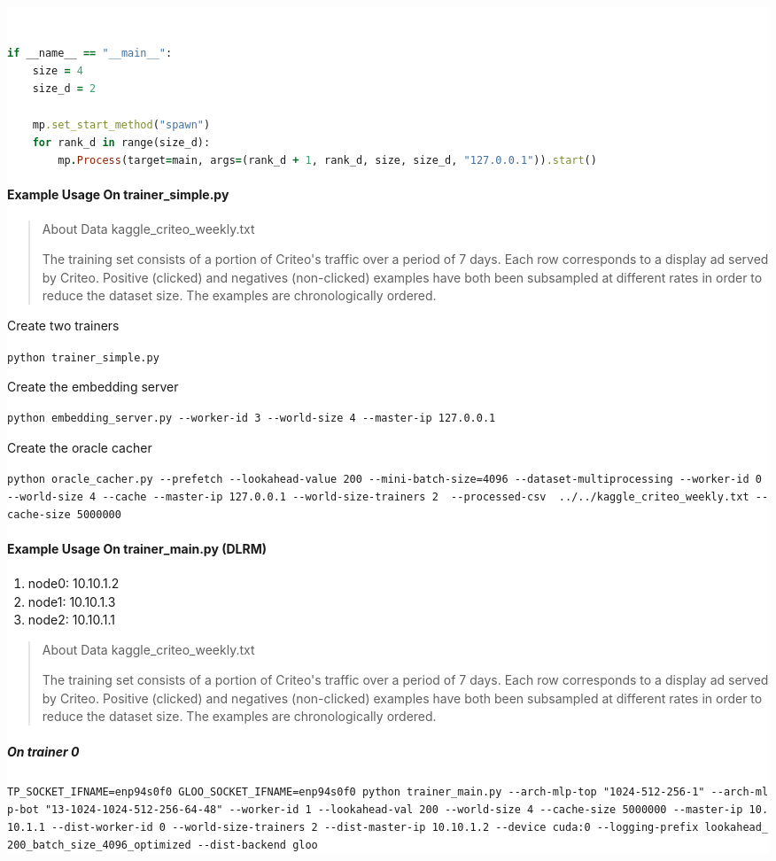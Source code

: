 ```ruby


if __name__ == "__main__":
    size = 4
    size_d = 2

    mp.set_start_method("spawn")
    for rank_d in range(size_d):
        mp.Process(target=main, args=(rank_d + 1, rank_d, size, size_d, "127.0.0.1")).start()
```

#### Example Usage On trainer_simple.py

>About Data kaggle_criteo_weekly.txt
>
>The training set consists of a portion of Criteo's traffic over a period of 7 days. Each row corresponds to a display ad served by Criteo. Positive (clicked) and 
>negatives (non-clicked) examples have both been subsampled at different rates in order to reduce the dataset size. The examples are chronologically ordered.

Create two trainers
```
python trainer_simple.py
```
Create the embedding server
```
python embedding_server.py --worker-id 3 --world-size 4 --master-ip 127.0.0.1
```
Create the oracle cacher
```
python oracle_cacher.py --prefetch --lookahead-value 200 --mini-batch-size=4096 --dataset-multiprocessing --worker-id 0 --world-size 4 --cache --master-ip 127.0.0.1 --world-size-trainers 2  --processed-csv  ../../kaggle_criteo_weekly.txt --cache-size 5000000
```

#### Example Usage On trainer_main.py (DLRM)
1. node0: 10.10.1.2
2. node1: 10.10.1.3
3. node2: 10.10.1.1

>About Data kaggle_criteo_weekly.txt
>
>The training set consists of a portion of Criteo's traffic over a period of 7 days. Each row corresponds to a display ad served by Criteo. Positive (clicked) and 
>negatives (non-clicked) examples have both been subsampled at different rates in order to reduce the dataset size. The examples are chronologically ordered.

##### On trainer 0
```
TP_SOCKET_IFNAME=enp94s0f0 GLOO_SOCKET_IFNAME=enp94s0f0 python trainer_main.py --arch-mlp-top "1024-512-256-1" --arch-mlp-bot "13-1024-1024-512-256-64-48" --worker-id 1 --lookahead-val 200 --world-size 4 --cache-size 5000000 --master-ip 10.10.1.1 --dist-worker-id 0 --world-size-trainers 2 --dist-master-ip 10.10.1.2 --device cuda:0 --logging-prefix lookahead_200_batch_size_4096_optimized --dist-backend gloo
```
